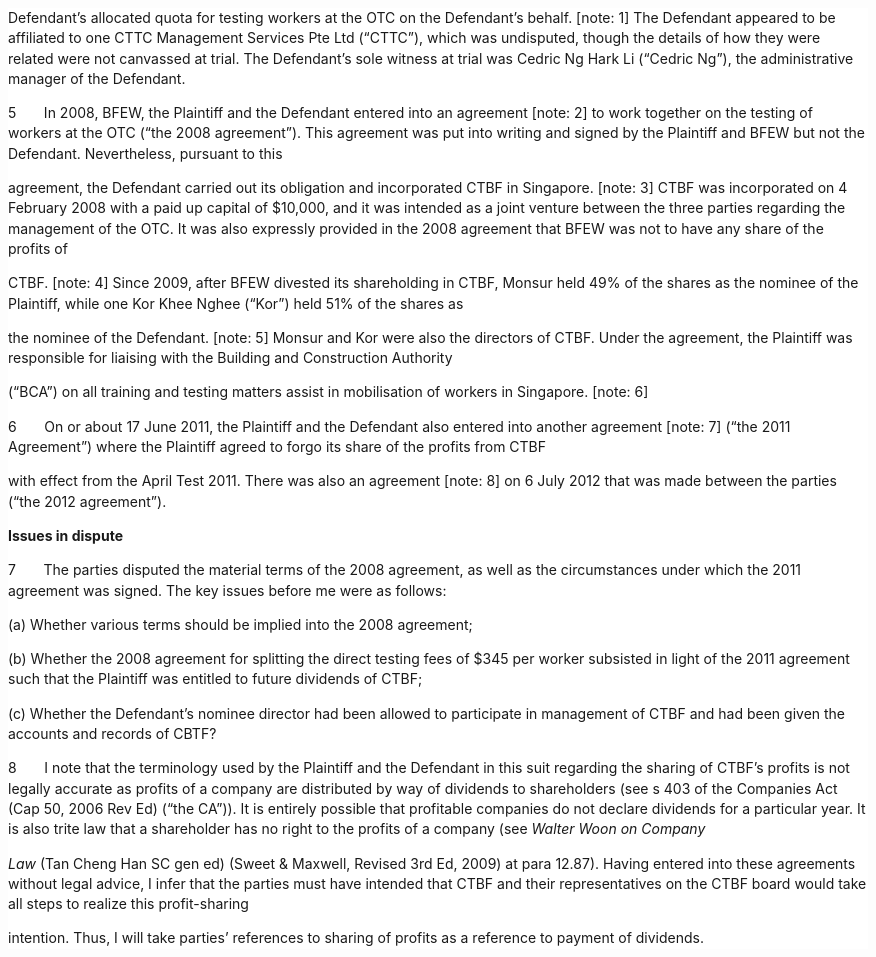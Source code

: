 Defendant’s allocated quota for testing workers at the OTC on the Defendant’s behalf. [note: 1] The Defendant appeared to be affiliated to one CTTC Management Services Pte Ltd (“CTTC”), which was undisputed, though the details of how they were related were not canvassed at trial. The Defendant’s sole witness at trial was Cedric Ng Hark Li (“Cedric Ng”), the administrative manager of the Defendant. 

5       In 2008, BFEW, the Plaintiff and the Defendant entered into an agreement [note: 2] to work together on the testing of workers at the OTC (“the 2008 agreement”). This agreement was put into writing and signed by the Plaintiff and BFEW but not the Defendant. Nevertheless, pursuant to this 

agreement, the Defendant carried out its obligation and incorporated CTBF in Singapore. [note: 3] CTBF was incorporated on 4 February 2008 with a paid up capital of $10,000, and it was intended as a joint venture between the three parties regarding the management of the OTC. It was also expressly provided in the 2008 agreement that BFEW was not to have any share of the profits of 

CTBF. [note: 4] Since 2009, after BFEW divested its shareholding in CTBF, Monsur held 49% of the shares as the nominee of the Plaintiff, while one Kor Khee Nghee (“Kor”) held 51% of the shares as 

the nominee of the Defendant. [note: 5] Monsur and Kor were also the directors of CTBF. Under the agreement, the Plaintiff was responsible for liaising with the Building and Construction Authority 

(“BCA”) on all training and testing matters assist in mobilisation of workers in Singapore. [note: 6] 

6       On or about 17 June 2011, the Plaintiff and the Defendant also entered into another agreement [note: 7] (“the 2011 Agreement”) where the Plaintiff agreed to forgo its share of the profits from CTBF 

with effect from the April Test 2011. There was also an agreement [note: 8] on 6 July 2012 that was made between the parties (“the 2012 agreement”). 

**Issues in dispute** 

7       The parties disputed the material terms of the 2008 agreement, as well as the circumstances under which the 2011 agreement was signed. The key issues before me were as follows: 

 (a) Whether various terms should be implied into the 2008 agreement; 

 (b) Whether the 2008 agreement for splitting the direct testing fees of $345 per worker subsisted in light of the 2011 agreement such that the Plaintiff was entitled to future dividends of CTBF; 

 (c) Whether the Defendant’s nominee director had been allowed to participate in management of CTBF and had been given the accounts and records of CBTF? 

8       I note that the terminology used by the Plaintiff and the Defendant in this suit regarding the sharing of CTBF’s profits is not legally accurate as profits of a company are distributed by way of dividends to shareholders (see s 403 of the Companies Act (Cap 50, 2006 Rev Ed) (“the CA”)). It is entirely possible that profitable companies do not declare dividends for a particular year. It is also trite law that a shareholder has no right to the profits of a company (see _Walter Woon on Company_ 

_Law_ (Tan Cheng Han SC gen ed) (Sweet & Maxwell, Revised 3rd Ed, 2009) at para 12.87). Having entered into these agreements without legal advice, I infer that the parties must have intended that CTBF and their representatives on the CTBF board would take all steps to realize this profit-sharing 


intention. Thus, I will take parties’ references to sharing of profits as a reference to payment of dividends. 
